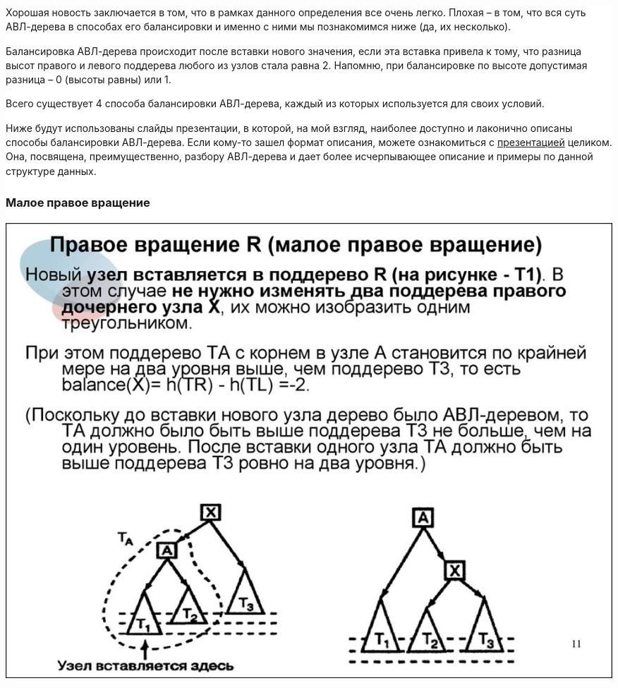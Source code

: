 Хорошая новость заключается в том, что в рамках данного определения все очень легко. Плохая – в том, что вся суть
АВЛ-дерева в способах его балансировки и именно с ними мы познакомимся ниже (да, их несколько).

Балансировка АВЛ-дерева происходит после вставки нового значения, если эта вставка привела к тому, что разница высот
правого и левого поддерева любого из узлов стала равна 2. Напомню, при балансировке по высоте допустимая разница – 0
(высоты равны) или 1.

Всего существует 4 способа балансировки АВЛ-дерева, каждый из которых используется для своих условий.

Ниже будут использованы слайды презентации, в которой, на мой взгляд, наиболее доступно и лаконично описаны способы
балансировки АВЛ-дерева. Если кому-то зашел формат описания, можете ознакомиться с 
[презентацией](https://ppt-online.org/13500) целиком. Она, посвящена, преимущественно, разбору АВЛ-дерева и дает более 
исчерпывающее описание и примеры по данной структуре данных.

### Малое правое вращение

![img.png](picture4.png)
